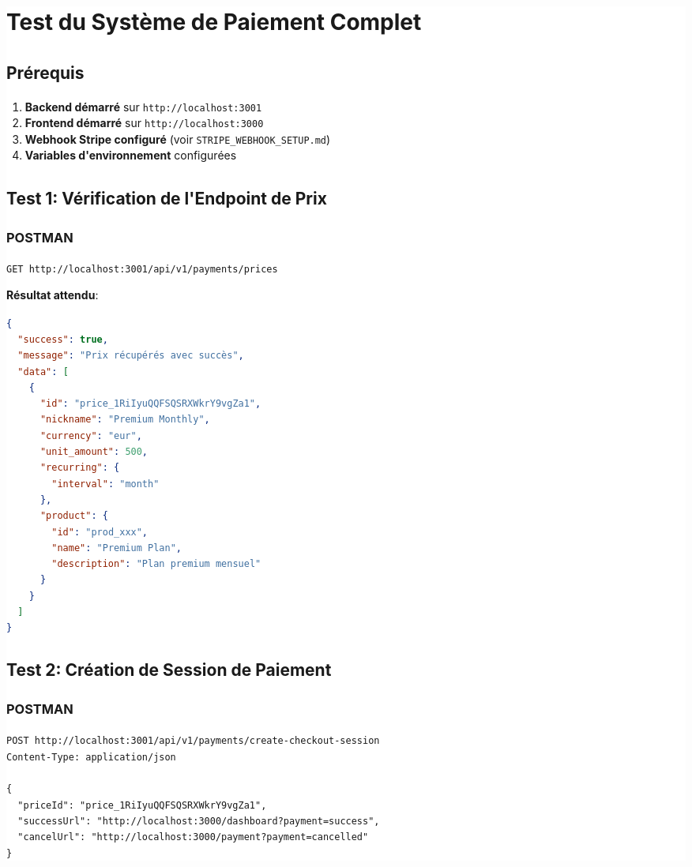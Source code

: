 # Test du Système de Paiement Complet

## Prérequis

1. **Backend démarré** sur `http://localhost:3001`
2. **Frontend démarré** sur `http://localhost:3000`
3. **Webhook Stripe configuré** (voir `STRIPE_WEBHOOK_SETUP.md`)
4. **Variables d'environnement** configurées

## Test 1: Vérification de l'Endpoint de Prix

### POSTMAN
```http
GET http://localhost:3001/api/v1/payments/prices
```

**Résultat attendu**:
```json
{
  "success": true,
  "message": "Prix récupérés avec succès",
  "data": [
    {
      "id": "price_1RiIyuQQFSQSRXWkrY9vgZa1",
      "nickname": "Premium Monthly",
      "currency": "eur",
      "unit_amount": 500,
      "recurring": {
        "interval": "month"
      },
      "product": {
        "id": "prod_xxx",
        "name": "Premium Plan",
        "description": "Plan premium mensuel"
      }
    }
  ]
}
```

## Test 2: Création de Session de Paiement

### POSTMAN
```http
POST http://localhost:3001/api/v1/payments/create-checkout-session
Content-Type: application/json

{
  "priceId": "price_1RiIyuQQFSQSRXWkrY9vgZa1",
  "successUrl": "http://localhost:3000/dashboard?payment=success",
  "cancelUrl": "http://localhost:3000/payment?payment=cancelled"
}
```
